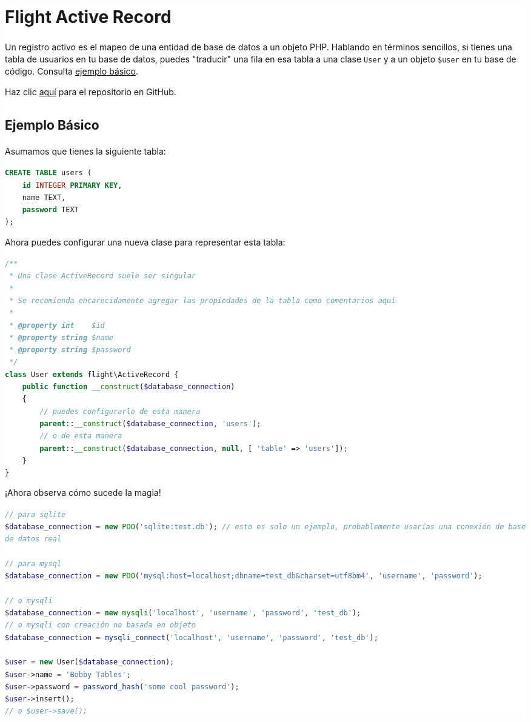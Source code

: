 # Flight Active Record 

Un registro activo es el mapeo de una entidad de base de datos a un objeto PHP. Hablando en términos sencillos, si tienes una tabla de usuarios en tu base de datos, puedes "traducir" una fila en esa tabla a una clase `User` y a un objeto `$user` en tu base de código. Consulta [ejemplo básico](#basic-example).

Haz clic [aquí](https://github.com/flightphp/active-record) para el repositorio en GitHub.

## Ejemplo Básico

Asumamos que tienes la siguiente tabla:

```sql
CREATE TABLE users (
	id INTEGER PRIMARY KEY, 
	name TEXT, 
	password TEXT 
);
```

Ahora puedes configurar una nueva clase para representar esta tabla:

```php
/**
 * Una clase ActiveRecord suele ser singular
 * 
 * Se recomienda encarecidamente agregar las propiedades de la tabla como comentarios aquí
 * 
 * @property int    $id
 * @property string $name
 * @property string $password
 */ 
class User extends flight\ActiveRecord {
	public function __construct($database_connection)
	{
		// puedes configurarlo de esta manera
		parent::__construct($database_connection, 'users');
		// o de esta manera
		parent::__construct($database_connection, null, [ 'table' => 'users']);
	}
}
```

¡Ahora observa cómo sucede la magia!

```php
// para sqlite
$database_connection = new PDO('sqlite:test.db'); // esto es solo un ejemplo, probablemente usarías una conexión de base de datos real

// para mysql
$database_connection = new PDO('mysql:host=localhost;dbname=test_db&charset=utf8bm4', 'username', 'password');

// o mysqli
$database_connection = new mysqli('localhost', 'username', 'password', 'test_db');
// o mysqli con creación no basada en objeto
$database_connection = mysqli_connect('localhost', 'username', 'password', 'test_db');

$user = new User($database_connection);
$user->name = 'Bobby Tables';
$user->password = password_hash('some cool password');
$user->insert();
// o $user->save();

```